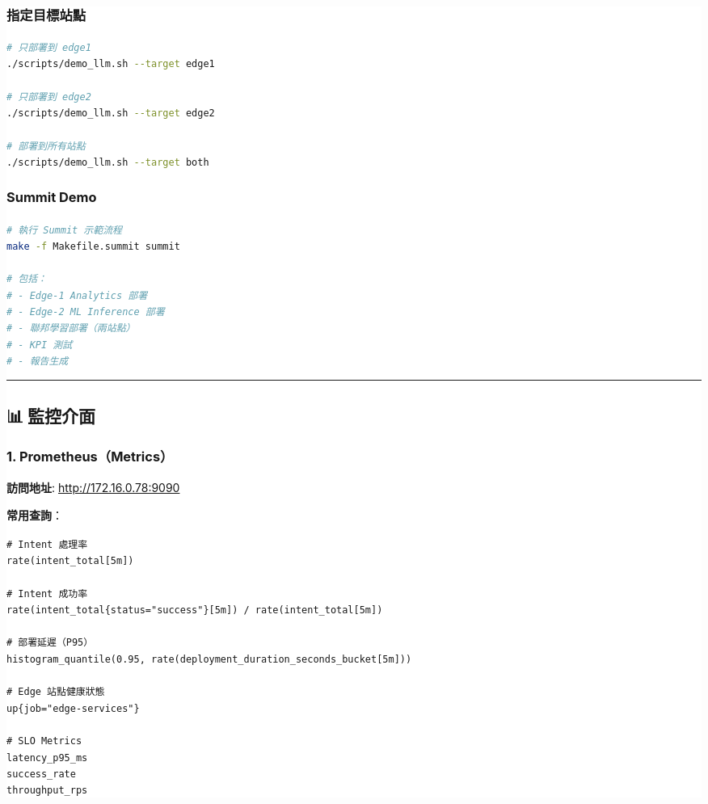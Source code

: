 ### 指定目標站點

```bash
# 只部署到 edge1
./scripts/demo_llm.sh --target edge1

# 只部署到 edge2
./scripts/demo_llm.sh --target edge2

# 部署到所有站點
./scripts/demo_llm.sh --target both
```

### Summit Demo

```bash
# 執行 Summit 示範流程
make -f Makefile.summit summit

# 包括：
# - Edge-1 Analytics 部署
# - Edge-2 ML Inference 部署
# - 聯邦學習部署（兩站點）
# - KPI 測試
# - 報告生成
```

---

## 📊 監控介面

### 1. Prometheus（Metrics）

**訪問地址**: http://172.16.0.78:9090

**常用查詢**：

```promql
# Intent 處理率
rate(intent_total[5m])

# Intent 成功率
rate(intent_total{status="success"}[5m]) / rate(intent_total[5m])

# 部署延遲（P95）
histogram_quantile(0.95, rate(deployment_duration_seconds_bucket[5m]))

# Edge 站點健康狀態
up{job="edge-services"}

# SLO Metrics
latency_p95_ms
success_rate
throughput_rps
```
